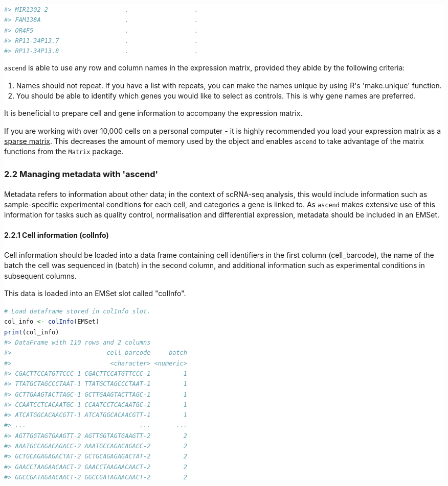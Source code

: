 ```r
#> MIR1302-2                     .                  .
#> FAM138A                       .                  .
#> OR4F5                         .                  .
#> RP11-34P13.7                  .                  .
#> RP11-34P13.8                  .                  .
```

`ascend` is able to use any row and column names in the expression matrix, 
provided they abide by the following criteria:

1. Names should not repeat. If you have a list with repeats, you can make the 
names unique by using R's 'make.unique' function.
2. You should be able to identify which genes you would like to select as 
controls. This is why gene names are preferred.

It is beneficial to prepare cell and gene information to accompany the 
expression matrix.

If you are working with over 10,000 cells on a personal computer - it is highly
recommended you load your expression matrix as a 
[sparse matrix](https://cran.r-project.org/web/packages/Matrix/index.html). This 
decreases the amount of memory used by the object and enables `ascend` to take
advantage of the matrix functions from the `Matrix` package.

### 2.2 Managing metadata with 'ascend'
Metadata refers to information about other data; in the context of scRNA-seq
analysis, this would include information such as sample-specific experimental
conditions for each cell, and categories a gene is linked to. As `ascend` makes 
extensive use of this information for tasks such as quality control, 
normalisation and differential expression, metadata should be included in an
EMSet.

#### 2.2.1 Cell information (colInfo)
Cell information should be loaded into a data frame containing cell identifiers
in the first column (cell_barcode), the name of the batch the cell was sequenced 
in (batch) in the second column, and additional information such as experimental 
conditions in subsequent columns. 

This data is loaded into an EMSet slot called "colInfo".


```r
# Load dataframe stored in colInfo slot.
col_info <- colInfo(EMSet)
print(col_info)
#> DataFrame with 110 rows and 2 columns
#>                          cell_barcode     batch
#>                           <character> <numeric>
#> CGACTTCCATGTTCCC-1 CGACTTCCATGTTCCC-1         1
#> TTATGCTAGCCCTAAT-1 TTATGCTAGCCCTAAT-1         1
#> GCTTGAAGTACTTAGC-1 GCTTGAAGTACTTAGC-1         1
#> CCAATCCTCACAATGC-1 CCAATCCTCACAATGC-1         1
#> ATCATGGCACAACGTT-1 ATCATGGCACAACGTT-1         1
#> ...                               ...       ...
#> AGTTGGTAGTGAAGTT-2 AGTTGGTAGTGAAGTT-2         2
#> AAATGCCAGACAGACC-2 AAATGCCAGACAGACC-2         2
#> GCTGCAGAGAGACTAT-2 GCTGCAGAGAGACTAT-2         2
#> GAACCTAAGAACAACT-2 GAACCTAAGAACAACT-2         2
#> GGCCGATAGAACAACT-2 GGCCGATAGAACAACT-2         2
```
